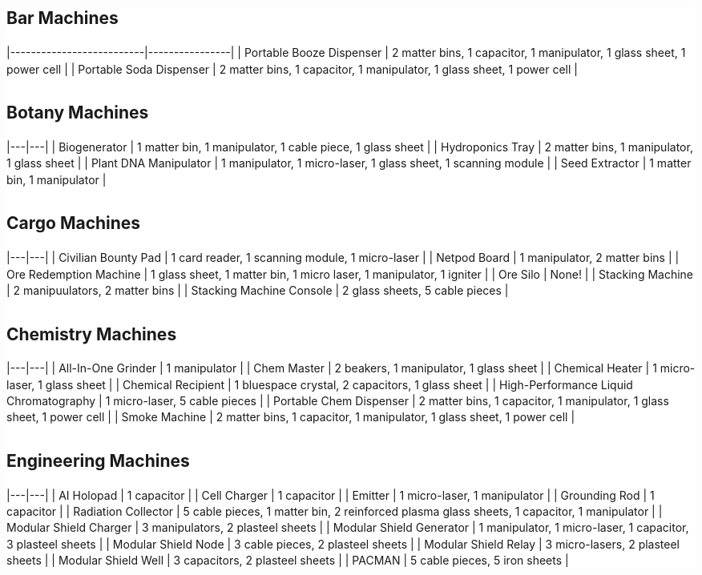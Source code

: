 ## Bar Machines
|--------------------------|----------------|
| Portable Booze Dispenser | 2 matter bins, 1 capacitor, 1 manipulator, 1 glass sheet, 1 power cell |
| Portable Soda Dispenser  | 2 matter bins, 1 capacitor, 1 manipulator, 1 glass sheet, 1 power cell |
## Botany Machines
|---|---|
| Biogenerator | 1 matter bin, 1 manipulator, 1 cable piece, 1 glass sheet |
| Hydroponics Tray | 2 matter bins, 1 manipulator, 1 glass sheet |
| Plant DNA Manipulator | 1 manipulator, 1 micro-laser, 1 glass sheet, 1 scanning module |
| Seed Extractor | 1 matter bin, 1 manipulator |
## Cargo Machines
|---|---|
| Civilian Bounty Pad | 1 card reader, 1 scanning module, 1 micro-laser |
| Netpod Board | 1 manipulator, 2 matter bins |
| Ore Redemption Machine | 1 glass sheet, 1 matter bin, 1 micro laser, 1 manipulator, 1 igniter |
| Ore Silo | None! |
| Stacking Machine | 2 manipuulators, 2 matter bins |
| Stacking Machine Console | 2 glass sheets, 5 cable pieces |
## Chemistry Machines
|---|---|
| All-In-One Grinder | 1 manipulator |
| Chem Master | 2 beakers, 1 manipulator, 1 glass sheet |
| Chemical Heater | 1 micro-laser, 1 glass sheet |
| Chemical Recipient | 1 bluespace crystal, 2 capacitors, 1 glass sheet |
| High-Performance Liquid Chromatography | 1 micro-laser, 5 cable pieces |
| Portable Chem Dispenser | 2 matter bins, 1 capacitor, 1 manipulator, 1 glass sheet, 1 power cell |
| Smoke Machine | 2 matter bins, 1 capacitor, 1 manipulator, 1 glass sheet, 1 power cell |
## Engineering Machines
|---|---|
| AI Holopad | 1 capacitor |
| Cell Charger | 1 capacitor |
| Emitter | 1 micro-laser, 1 manipulator |
| Grounding Rod | 1 capacitor |
| Radiation Collector | 5 cable pieces, 1 matter bin, 2 reinforced plasma glass sheets, 1 capacitor, 1 manipulator |
| Modular Shield Charger | 3 manipulators, 2 plasteel sheets |
| Modular Shield Generator | 1 manipulator, 1 micro-laser, 1 capacitor, 3 plasteel sheets |
| Modular Shield Node | 3 cable pieces, 2 plasteel sheets |
| Modular Shield Relay | 3 micro-lasers, 2 plasteel sheets |
| Modular Shield Well | 3 capacitors, 2 plasteel sheets |
| PACMAN | 5 cable pieces, 5 iron sheets |